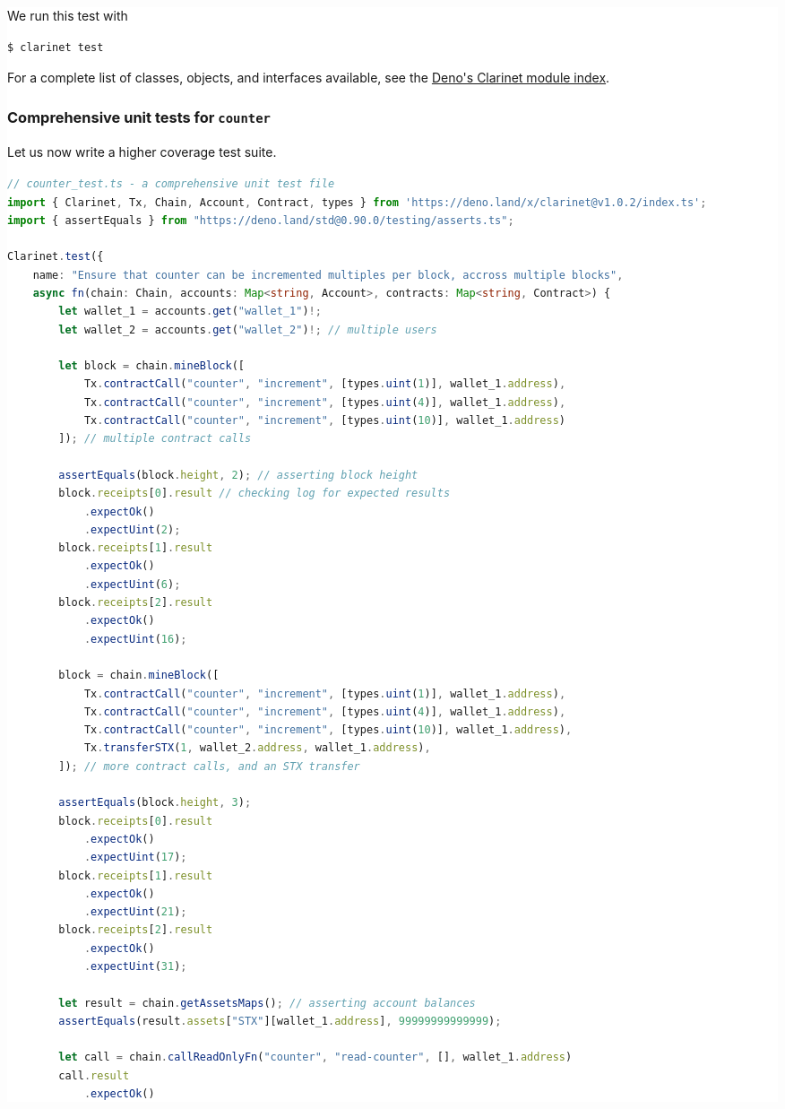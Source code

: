 We run this test with
```zsh
$ clarinet test
```

For a complete list of classes, objects, and interfaces available, see the [Deno's Clarinet module index](https://deno.land/x/clarinet@v1.0.2/index.ts).

### Comprehensive unit tests for `counter`

Let us now write a higher coverage test suite.


```TypeScript
// counter_test.ts - a comprehensive unit test file
import { Clarinet, Tx, Chain, Account, Contract, types } from 'https://deno.land/x/clarinet@v1.0.2/index.ts';
import { assertEquals } from "https://deno.land/std@0.90.0/testing/asserts.ts";

Clarinet.test({
    name: "Ensure that counter can be incremented multiples per block, accross multiple blocks",
    async fn(chain: Chain, accounts: Map<string, Account>, contracts: Map<string, Contract>) {
        let wallet_1 = accounts.get("wallet_1")!;
        let wallet_2 = accounts.get("wallet_2")!; // multiple users

        let block = chain.mineBlock([
            Tx.contractCall("counter", "increment", [types.uint(1)], wallet_1.address),
            Tx.contractCall("counter", "increment", [types.uint(4)], wallet_1.address),
            Tx.contractCall("counter", "increment", [types.uint(10)], wallet_1.address)
        ]); // multiple contract calls

        assertEquals(block.height, 2); // asserting block height
        block.receipts[0].result // checking log for expected results
            .expectOk()
            .expectUint(2);
        block.receipts[1].result
            .expectOk()
            .expectUint(6);
        block.receipts[2].result
            .expectOk()
            .expectUint(16);

        block = chain.mineBlock([
            Tx.contractCall("counter", "increment", [types.uint(1)], wallet_1.address),
            Tx.contractCall("counter", "increment", [types.uint(4)], wallet_1.address),
            Tx.contractCall("counter", "increment", [types.uint(10)], wallet_1.address),
            Tx.transferSTX(1, wallet_2.address, wallet_1.address),
        ]); // more contract calls, and an STX transfer

        assertEquals(block.height, 3);
        block.receipts[0].result
            .expectOk()
            .expectUint(17);
        block.receipts[1].result
            .expectOk()
            .expectUint(21);
        block.receipts[2].result
            .expectOk()
            .expectUint(31); 

        let result = chain.getAssetsMaps(); // asserting account balances
        assertEquals(result.assets["STX"][wallet_1.address], 99999999999999);

        let call = chain.callReadOnlyFn("counter", "read-counter", [], wallet_1.address)
        call.result
            .expectOk()
```